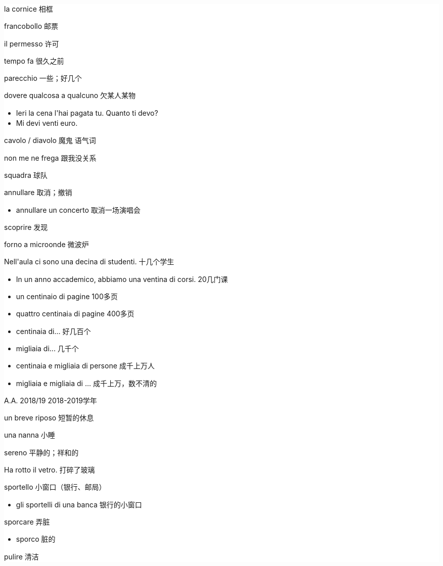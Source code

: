 la cornice 相框

francobollo 邮票

il permesso 许可

tempo fa 很久之前

parecchio 一些；好几个

dovere qualcosa a qualcuno 欠某人某物

+ Ieri la cena l'hai pagata tu. Quanto ti devo?
+ Mi devi venti euro.

cavolo / diavolo 魔鬼 语气词

non me ne frega 跟我没关系

squadra 球队

annullare 取消；撤销

+ annullare un concerto 取消一场演唱会

scoprire 发现

forno a microonde 微波炉

Nell'aula ci sono una decina di studenti. 十几个学生

+ In un anno accademico, abbiamo una ventina di corsi. 20几门课

+ un centinaio di pagine 100多页

+ quattro centinai`a` di pagine 400多页

+ centinaia di... 好几百个

+ migliaia di... 几千个

+ centinaia e migliaia di persone 成千上万人

+ migliaia e migliaia di ... 成千上万，数不清的

A.A. 2018/19 2018-2019学年

un breve riposo 短暂的休息

una nanna 小睡

sereno 平静的；祥和的

Ha rotto il vetro. 打碎了玻璃

sportello 小窗口（银行、邮局）

+ gli sportelli di una banca 银行的小窗口

sporcare 弄脏

+ sporco 脏的

pulire 清洁
